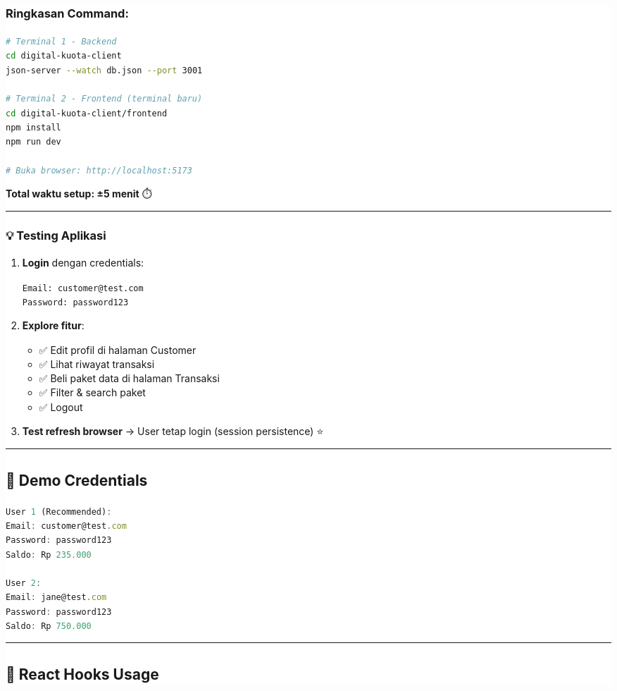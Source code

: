 ### **Ringkasan Command:**

```bash
# Terminal 1 - Backend
cd digital-kuota-client
json-server --watch db.json --port 3001

# Terminal 2 - Frontend (terminal baru)
cd digital-kuota-client/frontend
npm install
npm run dev

# Buka browser: http://localhost:5173
```

**Total waktu setup: ±5 menit** ⏱️

---

### 💡 Testing Aplikasi

1. **Login** dengan credentials:
   ```
   Email: customer@test.com
   Password: password123
   ```

2. **Explore fitur**:
   - ✅ Edit profil di halaman Customer
   - ✅ Lihat riwayat transaksi
   - ✅ Beli paket data di halaman Transaksi
   - ✅ Filter & search paket
   - ✅ Logout

3. **Test refresh browser** → User tetap login (session persistence) ⭐

---

## 🔑 Demo Credentials

```javascript
User 1 (Recommended):
Email: customer@test.com
Password: password123
Saldo: Rp 235.000

User 2:
Email: jane@test.com
Password: password123
Saldo: Rp 750.000
```

---

## 🎯 React Hooks Usage
